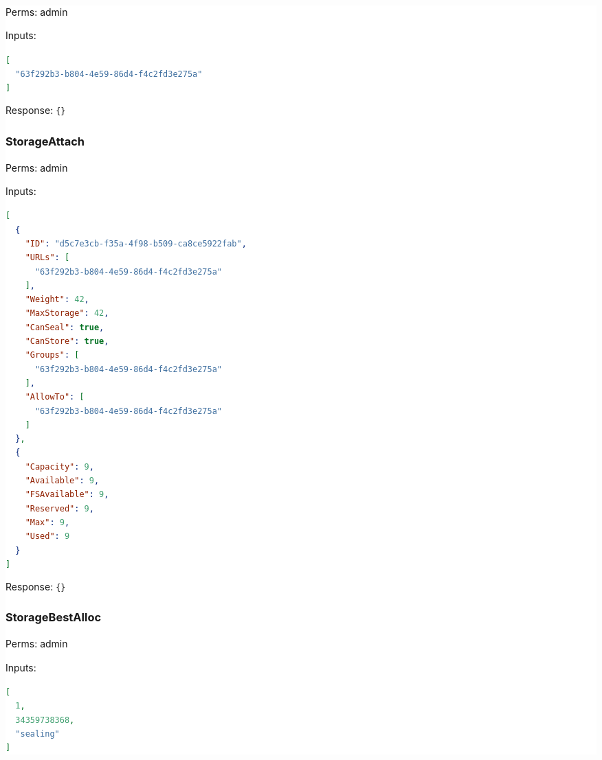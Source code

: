 Perms: admin

Inputs:
```json
[
  "63f292b3-b804-4e59-86d4-f4c2fd3e275a"
]
```

Response: `{}`

### StorageAttach


Perms: admin

Inputs:
```json
[
  {
    "ID": "d5c7e3cb-f35a-4f98-b509-ca8ce5922fab",
    "URLs": [
      "63f292b3-b804-4e59-86d4-f4c2fd3e275a"
    ],
    "Weight": 42,
    "MaxStorage": 42,
    "CanSeal": true,
    "CanStore": true,
    "Groups": [
      "63f292b3-b804-4e59-86d4-f4c2fd3e275a"
    ],
    "AllowTo": [
      "63f292b3-b804-4e59-86d4-f4c2fd3e275a"
    ]
  },
  {
    "Capacity": 9,
    "Available": 9,
    "FSAvailable": 9,
    "Reserved": 9,
    "Max": 9,
    "Used": 9
  }
]
```

Response: `{}`

### StorageBestAlloc


Perms: admin

Inputs:
```json
[
  1,
  34359738368,
  "sealing"
]
```
